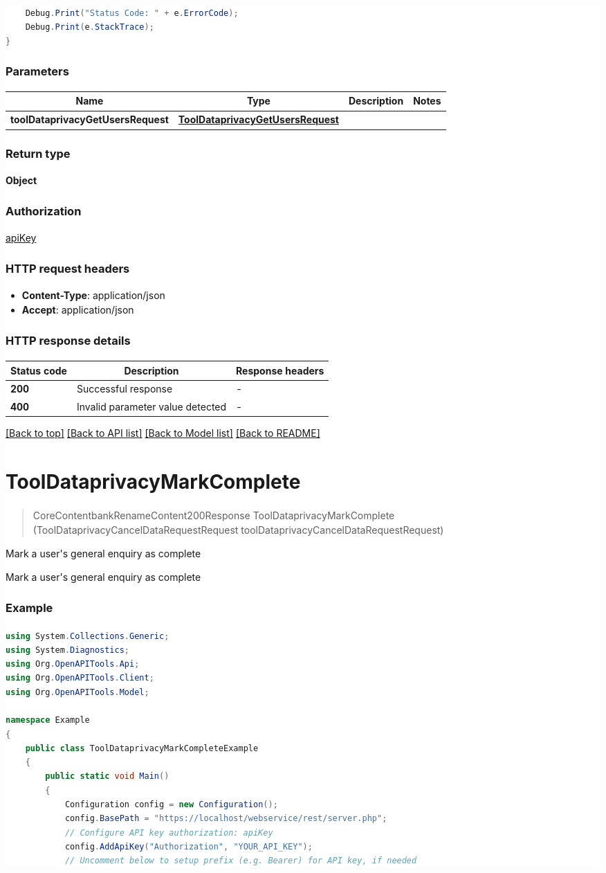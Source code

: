 ```csharp
    Debug.Print("Status Code: " + e.ErrorCode);
    Debug.Print(e.StackTrace);
}
```

### Parameters

| Name | Type | Description | Notes |
|------|------|-------------|-------|
| **toolDataprivacyGetUsersRequest** | [**ToolDataprivacyGetUsersRequest**](ToolDataprivacyGetUsersRequest.md) |  |  |

### Return type

**Object**

### Authorization

[apiKey](../README.md#apiKey)

### HTTP request headers

 - **Content-Type**: application/json
 - **Accept**: application/json


### HTTP response details
| Status code | Description | Response headers |
|-------------|-------------|------------------|
| **200** | Successful response |  -  |
| **400** | Invalid parameter value detected |  -  |

[[Back to top]](#) [[Back to API list]](../README.md#documentation-for-api-endpoints) [[Back to Model list]](../README.md#documentation-for-models) [[Back to README]](../README.md)

<a id="tooldataprivacymarkcomplete"></a>
# **ToolDataprivacyMarkComplete**
> CoreContentbankRenameContent200Response ToolDataprivacyMarkComplete (ToolDataprivacyCancelDataRequestRequest toolDataprivacyCancelDataRequestRequest)

Mark a user's general enquiry as complete

Mark a user's general enquiry as complete

### Example
```csharp
using System.Collections.Generic;
using System.Diagnostics;
using Org.OpenAPITools.Api;
using Org.OpenAPITools.Client;
using Org.OpenAPITools.Model;

namespace Example
{
    public class ToolDataprivacyMarkCompleteExample
    {
        public static void Main()
        {
            Configuration config = new Configuration();
            config.BasePath = "https://localhost/webservice/rest/server.php";
            // Configure API key authorization: apiKey
            config.AddApiKey("Authorization", "YOUR_API_KEY");
            // Uncomment below to setup prefix (e.g. Bearer) for API key, if needed
```